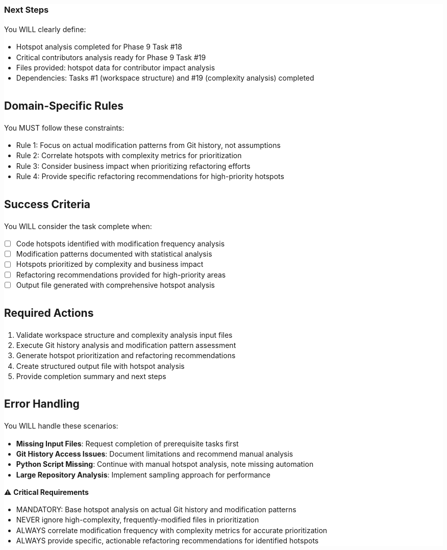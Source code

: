 ### Next Steps
You WILL clearly define:
- Hotspot analysis completed for Phase 9 Task #18
- Critical contributors analysis ready for Phase 9 Task #19
- Files provided: hotspot data for contributor impact analysis
- Dependencies: Tasks #1 (workspace structure) and #19 (complexity analysis) completed

## Domain-Specific Rules
You MUST follow these constraints:
- Rule 1: Focus on actual modification patterns from Git history, not assumptions
- Rule 2: Correlate hotspots with complexity metrics for prioritization
- Rule 3: Consider business impact when prioritizing refactoring efforts
- Rule 4: Provide specific refactoring recommendations for high-priority hotspots

## Success Criteria
You WILL consider the task complete when:
- [ ] Code hotspots identified with modification frequency analysis
- [ ] Modification patterns documented with statistical analysis
- [ ] Hotspots prioritized by complexity and business impact
- [ ] Refactoring recommendations provided for high-priority areas
- [ ] Output file generated with comprehensive hotspot analysis

## Required Actions
1. Validate workspace structure and complexity analysis input files
2. Execute Git history analysis and modification pattern assessment
3. Generate hotspot prioritization and refactoring recommendations
4. Create structured output file with hotspot analysis
5. Provide completion summary and next steps

## Error Handling
You WILL handle these scenarios:
- **Missing Input Files**: Request completion of prerequisite tasks first
- **Git History Access Issues**: Document limitations and recommend manual analysis
- **Python Script Missing**: Continue with manual hotspot analysis, note missing automation
- **Large Repository Analysis**: Implement sampling approach for performance

⚠️ **Critical Requirements**
- MANDATORY: Base hotspot analysis on actual Git history and modification patterns
- NEVER ignore high-complexity, frequently-modified files in prioritization
- ALWAYS correlate modification frequency with complexity metrics for accurate prioritization
- ALWAYS provide specific, actionable refactoring recommendations for identified hotspots
